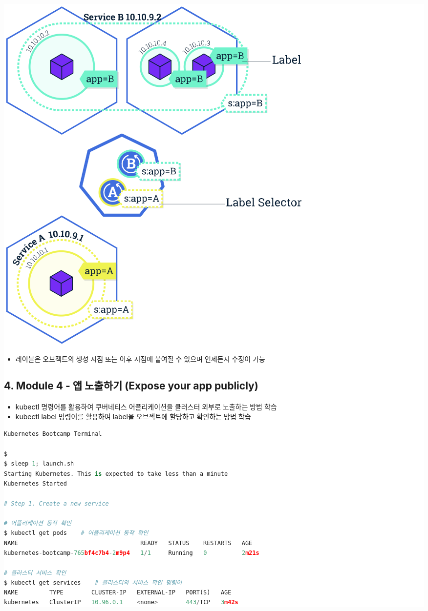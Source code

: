 ![k8s_04_tutorial_Module[1-5]_images/Untitled%203.png](k8s_04_tutorial_Module[1-5]_images/Untitled%203.png)

- 레이블은 오브젝트의 생성 시점 또는 이후 시점에 붙여질 수 있으며 언제든지 수정이 가능

## 4. Module 4 - 앱 노출하기 (Expose your app publicly)

- kubectl 명령어를 활용하여 쿠버네티스 어플리케이션을 클러스터 외부로 노출하는 방법 학습
- kubectl label 명령어를 활용하여 label을 오브젝트에 할당하고 확인하는 방법 학습

```python
Kubernetes Bootcamp Terminal

$
$ sleep 1; launch.sh
Starting Kubernetes. This is expected to take less than a minute
Kubernetes Started

# Step 1. Create a new service

# 어플리케이션 동작 확인
$ kubectl get pods    # 어플리케이션 동작 확인
NAME                                   READY   STATUS    RESTARTS   AGE
kubernetes-bootcamp-765bf4c7b4-2m9p4   1/1     Running   0          2m21s

# 클러스터 서비스 확인
$ kubectl get services    # 클러스터의 서비스 확인 명령어
NAME         TYPE        CLUSTER-IP   EXTERNAL-IP   PORT(S)   AGE
kubernetes   ClusterIP   10.96.0.1    <none>        443/TCP   3m42s

```